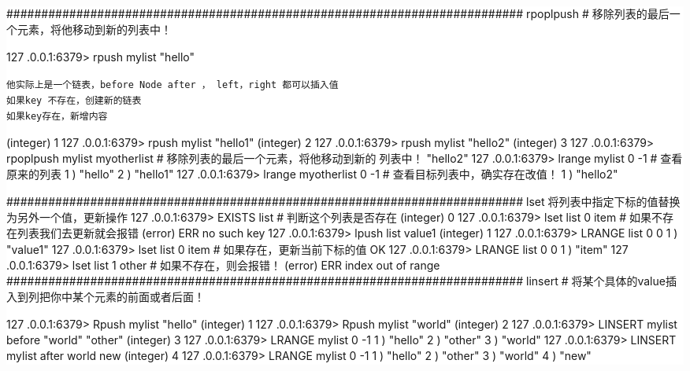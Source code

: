 \##########################################################################
rpoplpush # 移除列表的最后一个元素，将他移动到新的列表中！

127 .0.0.1:6379> rpush mylist "hello"

```
他实际上是一个链表，before Node after ， left，right 都可以插入值
如果key 不存在，创建新的链表
如果key存在，新增内容
```

(integer) 1
127 .0.0.1:6379> rpush mylist "hello1"
(integer) 2
127 .0.0.1:6379> rpush mylist "hello2"
(integer) 3
127 .0.0.1:6379> rpoplpush mylist myotherlist # 移除列表的最后一个元素，将他移动到新的
列表中！
"hello2"
127 .0.0.1:6379> lrange mylist 0 -1 # 查看原来的列表
1 ) "hello"
2 ) "hello1"
127 .0.0.1:6379> lrange myotherlist 0 -1 # 查看目标列表中，确实存在改值！
1 ) "hello2"

\##########################################################################
lset 将列表中指定下标的值替换为另外一个值，更新操作
127 .0.0.1:6379> EXISTS list # 判断这个列表是否存在
(integer) 0
127 .0.0.1:6379> lset list 0 item # 如果不存在列表我们去更新就会报错
(error) ERR no such key
127 .0.0.1:6379> lpush list value1
(integer) 1
127 .0.0.1:6379> LRANGE list 0 0
1 ) "value1"
127 .0.0.1:6379> lset list 0 item # 如果存在，更新当前下标的值
OK
127 .0.0.1:6379> LRANGE list 0 0
1 ) "item"
127 .0.0.1:6379> lset list 1 other # 如果不存在，则会报错！
(error) ERR index out of range
\##########################################################################
linsert # 将某个具体的value插入到列把你中某个元素的前面或者后面！

127 .0.0.1:6379> Rpush mylist "hello"
(integer) 1
127 .0.0.1:6379> Rpush mylist "world"
(integer) 2
127 .0.0.1:6379> LINSERT mylist before "world" "other"
(integer) 3
127 .0.0.1:6379> LRANGE mylist 0 -1
1 ) "hello"
2 ) "other"
3 ) "world"
127 .0.0.1:6379> LINSERT mylist after world new
(integer) 4
127 .0.0.1:6379> LRANGE mylist 0 -1
1 ) "hello"
2 ) "other"
3 ) "world"
4 ) "new"
